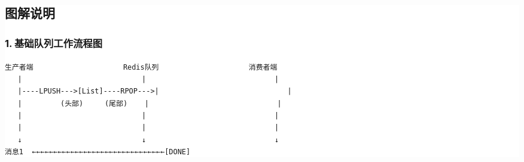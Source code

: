## 图解说明

### 1. 基础队列工作流程图

```
生产者端                     Redis队列                     消费者端
   |                            |                              |
   |----LPUSH--->[List]----RPOP--->|                              |
   |         (头部)     (尾部)    |                              |
   |                            |                              |
   |                            |                              |
   ↓                            ↓                              ↓
消息1  ←←←←←←←←←←←←←←←←←←←←←←←←←←←←←←←[DONE]